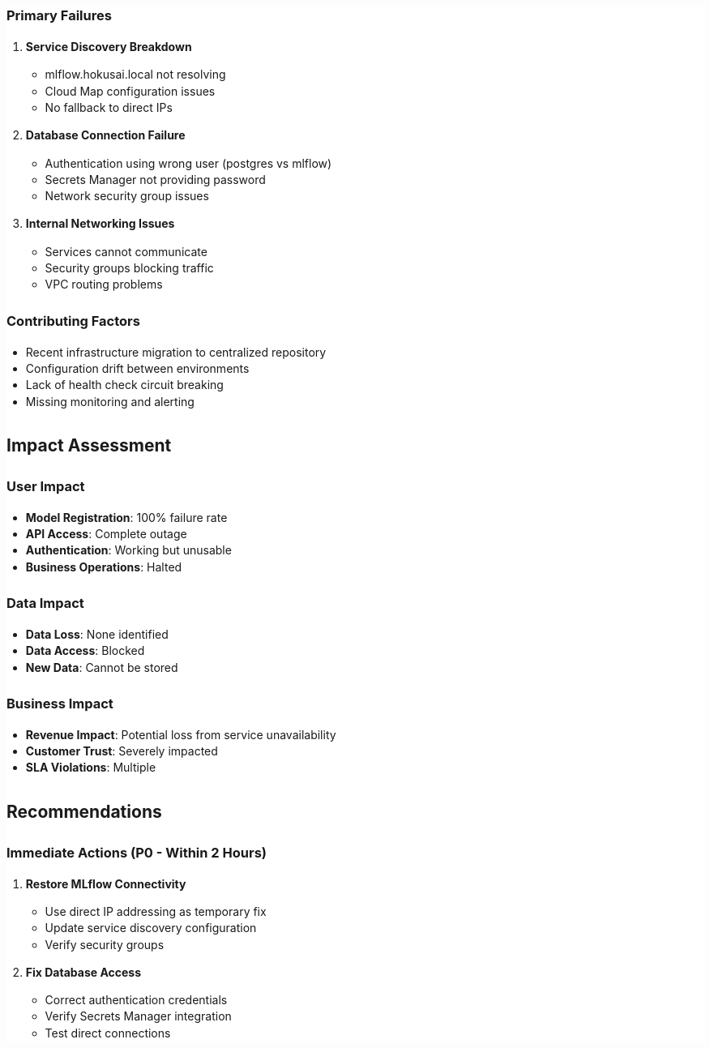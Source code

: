 ### Primary Failures
1. **Service Discovery Breakdown**
   - mlflow.hokusai.local not resolving
   - Cloud Map configuration issues
   - No fallback to direct IPs

2. **Database Connection Failure**
   - Authentication using wrong user (postgres vs mlflow)
   - Secrets Manager not providing password
   - Network security group issues

3. **Internal Networking Issues**
   - Services cannot communicate
   - Security groups blocking traffic
   - VPC routing problems

### Contributing Factors
- Recent infrastructure migration to centralized repository
- Configuration drift between environments
- Lack of health check circuit breaking
- Missing monitoring and alerting

## Impact Assessment

### User Impact
- **Model Registration**: 100% failure rate
- **API Access**: Complete outage
- **Authentication**: Working but unusable
- **Business Operations**: Halted

### Data Impact
- **Data Loss**: None identified
- **Data Access**: Blocked
- **New Data**: Cannot be stored

### Business Impact
- **Revenue Impact**: Potential loss from service unavailability
- **Customer Trust**: Severely impacted
- **SLA Violations**: Multiple

## Recommendations

### Immediate Actions (P0 - Within 2 Hours)
1. **Restore MLflow Connectivity**
   - Use direct IP addressing as temporary fix
   - Update service discovery configuration
   - Verify security groups

2. **Fix Database Access**
   - Correct authentication credentials
   - Verify Secrets Manager integration
   - Test direct connections
